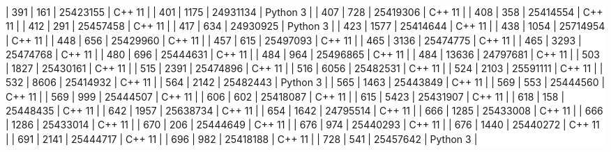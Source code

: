| 391 | 161 | 25423155 | C++ 11 |
| 401 | 1175 | 24931134 | Python 3 |
| 407 | 728 | 25419306 | C++ 11 |
| 408 | 358 | 25414554 | C++ 11 |
| 412 | 291 | 25457458 | C++ 11 |
| 417 | 634 | 24930925 | Python 3 |
| 423 | 1577 | 25414644 | C++ 11 |
| 438 | 1054 | 25714954 | C++ 11 |
| 448 | 656 | 25429960 | C++ 11 |
| 457 | 615 | 25497093 | C++ 11 |
| 465 | 3136 | 25474775 | C++ 11 |
| 465 | 3293 | 25474768 | C++ 11 |
| 480 | 696 | 25444631 | C++ 11 |
| 484 | 964 | 25496865 | C++ 11 |
| 484 | 13636 | 24797681 | C++ 11 |
| 503 | 1827 | 25430161 | C++ 11 |
| 515 | 2391 | 25474896 | C++ 11 |
| 516 | 6056 | 25482531 | C++ 11 |
| 524 | 2103 | 25591111 | C++ 11 |
| 532 | 8606 | 25414932 | C++ 11 |
| 564 | 2142 | 25482443 | Python 3 |
| 565 | 1463 | 25443849 | C++ 11 |
| 569 | 553 | 25444560 | C++ 11 |
| 569 | 999 | 25444507 | C++ 11 |
| 606 | 602 | 25418087 | C++ 11 |
| 615 | 5423 | 25431907 | C++ 11 |
| 618 | 158 | 25448435 | C++ 11 |
| 642 | 1957 | 25638734 | C++ 11 |
| 654 | 1642 | 24795514 | C++ 11 |
| 666 | 1285 | 25433008 | C++ 11 |
| 666 | 1286 | 25433014 | C++ 11 |
| 670 | 206 | 25444649 | C++ 11 |
| 676 | 974 | 25440293 | C++ 11 |
| 676 | 1440 | 25440272 | C++ 11 |
| 691 | 2141 | 25444717 | C++ 11 |
| 696 | 982 | 25418188 | C++ 11 |
| 728 | 541 | 25457642 | Python 3 |